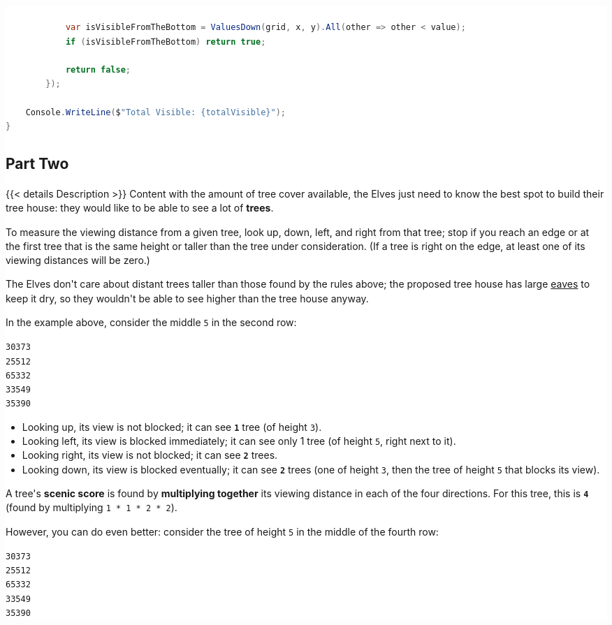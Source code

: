```csharp

            var isVisibleFromTheBottom = ValuesDown(grid, x, y).All(other => other < value);
            if (isVisibleFromTheBottom) return true;

            return false;
        });

    Console.WriteLine($"Total Visible: {totalVisible}");
}
```

## Part Two

{{< details Description >}}
Content with the amount of tree cover available, the Elves just need to know the best spot to build their tree house: they would like to be able to see a lot of **trees**.

To measure the viewing distance from a given tree, look up, down, left, and right from that tree; stop if you reach an edge or at the first tree that is the same height or taller than the tree under consideration. (If a tree is right on the edge, at least one of its viewing distances will be zero.)

The Elves don't care about distant trees taller than those found by the rules above; the proposed tree house has large [eaves](https://en.wikipedia.org/wiki/Eaves) to keep it dry, so they wouldn't be able to see higher than the tree house anyway.

In the example above, consider the middle `5` in the second row:

```text
30373
25512
65332
33549
35390
```

- Looking up, its view is not blocked; it can see **`1`** tree (of height `3`).
- Looking left, its view is blocked immediately; it can see only 1 tree (of height `5`, right next to it).
- Looking right, its view is not blocked; it can see **`2`** trees.
- Looking down, its view is blocked eventually; it can see **`2`** trees (one of height `3`, then the tree of height `5` that blocks its view).

A tree's **scenic score** is found by **multiplying together** its viewing distance in each of the four directions. For this tree, this is **`4`** (found by multiplying `1 * 1 * 2 * 2`).

However, you can do even better: consider the tree of height `5` in the middle of the fourth row:

```text
30373
25512
65332
33549
35390
```
